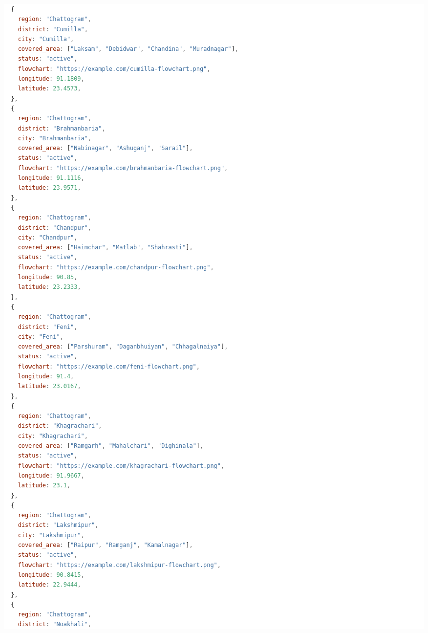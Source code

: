 ```javascript
  {
    region: "Chattogram",
    district: "Cumilla",
    city: "Cumilla",
    covered_area: ["Laksam", "Debidwar", "Chandina", "Muradnagar"],
    status: "active",
    flowchart: "https://example.com/cumilla-flowchart.png",
    longitude: 91.1809,
    latitude: 23.4573,
  },
  {
    region: "Chattogram",
    district: "Brahmanbaria",
    city: "Brahmanbaria",
    covered_area: ["Nabinagar", "Ashuganj", "Sarail"],
    status: "active",
    flowchart: "https://example.com/brahmanbaria-flowchart.png",
    longitude: 91.1116,
    latitude: 23.9571,
  },
  {
    region: "Chattogram",
    district: "Chandpur",
    city: "Chandpur",
    covered_area: ["Haimchar", "Matlab", "Shahrasti"],
    status: "active",
    flowchart: "https://example.com/chandpur-flowchart.png",
    longitude: 90.85,
    latitude: 23.2333,
  },
  {
    region: "Chattogram",
    district: "Feni",
    city: "Feni",
    covered_area: ["Parshuram", "Daganbhuiyan", "Chhagalnaiya"],
    status: "active",
    flowchart: "https://example.com/feni-flowchart.png",
    longitude: 91.4,
    latitude: 23.0167,
  },
  {
    region: "Chattogram",
    district: "Khagrachari",
    city: "Khagrachari",
    covered_area: ["Ramgarh", "Mahalchari", "Dighinala"],
    status: "active",
    flowchart: "https://example.com/khagrachari-flowchart.png",
    longitude: 91.9667,
    latitude: 23.1,
  },
  {
    region: "Chattogram",
    district: "Lakshmipur",
    city: "Lakshmipur",
    covered_area: ["Raipur", "Ramganj", "Kamalnagar"],
    status: "active",
    flowchart: "https://example.com/lakshmipur-flowchart.png",
    longitude: 90.8415,
    latitude: 22.9444,
  },
  {
    region: "Chattogram",
    district: "Noakhali",
```